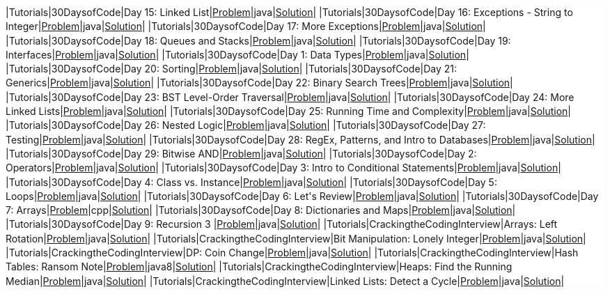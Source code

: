 |Tutorials|30DaysofCode|Day 15: Linked List|[Problem](https://www.hackerrank.com/challenges/30-linked-list/problem)|java|[Solution](Tutorials/30DaysofCode/Day15:LinkedList.java)|
|Tutorials|30DaysofCode|Day 16: Exceptions - String to Integer|[Problem](https://www.hackerrank.com/challenges/30-exceptions-string-to-integer/problem)|java|[Solution](Tutorials/30DaysofCode/Day16:Exceptions-StringtoInteger.java)|
|Tutorials|30DaysofCode|Day 17: More Exceptions|[Problem](https://www.hackerrank.com/challenges/30-more-exceptions/problem)|java|[Solution](Tutorials/30DaysofCode/Day17:MoreExceptions.java)|
|Tutorials|30DaysofCode|Day 18: Queues and Stacks|[Problem](https://www.hackerrank.com/challenges/30-queues-stacks/problem)|java|[Solution](Tutorials/30DaysofCode/Day18:QueuesandStacks.java)|
|Tutorials|30DaysofCode|Day 19: Interfaces|[Problem](https://www.hackerrank.com/challenges/30-interfaces/problem)|java|[Solution](Tutorials/30DaysofCode/Day19:Interfaces.java)|
|Tutorials|30DaysofCode|Day 1: Data Types|[Problem](https://www.hackerrank.com/challenges/30-data-types/problem)|java|[Solution](Tutorials/30DaysofCode/Day1:DataTypes.java)|
|Tutorials|30DaysofCode|Day 20: Sorting|[Problem](https://www.hackerrank.com/challenges/30-sorting/problem)|java|[Solution](Tutorials/30DaysofCode/Day20:Sorting.java)|
|Tutorials|30DaysofCode|Day 21: Generics|[Problem](https://www.hackerrank.com/challenges/30-generics/problem)|java|[Solution](Tutorials/30DaysofCode/Day21:Generics.java)|
|Tutorials|30DaysofCode|Day 22: Binary Search Trees|[Problem](https://www.hackerrank.com/challenges/30-binary-search-trees/problem)|java|[Solution](Tutorials/30DaysofCode/Day22:BinarySearchTrees.java)|
|Tutorials|30DaysofCode|Day 23: BST Level-Order Traversal|[Problem](https://www.hackerrank.com/challenges/30-binary-trees/problem)|java|[Solution](Tutorials/30DaysofCode/Day23:BSTLevel-OrderTraversal.java)|
|Tutorials|30DaysofCode|Day 24: More Linked Lists|[Problem](https://www.hackerrank.com/challenges/30-linked-list-deletion/problem)|java|[Solution](Tutorials/30DaysofCode/Day24:MoreLinkedLists.java)|
|Tutorials|30DaysofCode|Day 25: Running Time and Complexity|[Problem](https://www.hackerrank.com/challenges/30-running-time-and-complexity/problem)|java|[Solution](Tutorials/30DaysofCode/Day25:RunningTimeandComplexity.java)|
|Tutorials|30DaysofCode|Day 26: Nested Logic|[Problem](https://www.hackerrank.com/challenges/30-nested-logic/problem)|java|[Solution](Tutorials/30DaysofCode/Day26:NestedLogic.java)|
|Tutorials|30DaysofCode|Day 27: Testing|[Problem](https://www.hackerrank.com/challenges/30-testing/problem)|java|[Solution](Tutorials/30DaysofCode/Day27:Testing.java)|
|Tutorials|30DaysofCode|Day 28: RegEx, Patterns, and Intro to Databases|[Problem](https://www.hackerrank.com/challenges/30-regex-patterns/problem)|java|[Solution](Tutorials/30DaysofCode/Day28:RegEx,Patterns,andIntrotoDatabases.java)|
|Tutorials|30DaysofCode|Day 29: Bitwise AND|[Problem](https://www.hackerrank.com/challenges/30-bitwise-and/problem)|java|[Solution](Tutorials/30DaysofCode/Day29:BitwiseAND.java)|
|Tutorials|30DaysofCode|Day 2: Operators|[Problem](https://www.hackerrank.com/challenges/30-operators/problem)|java|[Solution](Tutorials/30DaysofCode/Day2:Operators.java)|
|Tutorials|30DaysofCode|Day 3: Intro to Conditional Statements|[Problem](https://www.hackerrank.com/challenges/30-conditional-statements/problem)|java|[Solution](Tutorials/30DaysofCode/Day3:IntrotoConditionalStatements.java)|
|Tutorials|30DaysofCode|Day 4: Class vs. Instance|[Problem](https://www.hackerrank.com/challenges/30-class-vs-instance/problem)|java|[Solution](Tutorials/30DaysofCode/Day4:Classvs.Instance.java)|
|Tutorials|30DaysofCode|Day 5: Loops|[Problem](https://www.hackerrank.com/challenges/30-loops/problem)|java|[Solution](Tutorials/30DaysofCode/Day5:Loops.java)|
|Tutorials|30DaysofCode|Day 6: Let's Review|[Problem](https://www.hackerrank.com/challenges/30-review-loop/problem)|java|[Solution](Tutorials/30DaysofCode/Day6:Let'sReview.java)|
|Tutorials|30DaysofCode|Day 7: Arrays|[Problem](https://www.hackerrank.com/challenges/30-arrays/problem)|cpp|[Solution](Tutorials/30DaysofCode/30-arrays.cpp)|
|Tutorials|30DaysofCode|Day 8: Dictionaries and Maps|[Problem](https://www.hackerrank.com/challenges/30-dictionaries-and-maps/problem)|java|[Solution](Tutorials/30DaysofCode/Day8:DictionariesandMaps.java)|
|Tutorials|30DaysofCode|Day 9: Recursion 3  |[Problem](https://www.hackerrank.com/challenges/30-recursion/problem)|java|[Solution](Tutorials/30DaysofCode/Day9:Recursion3.java)|
|Tutorials|CrackingtheCodingInterview|Arrays: Left Rotation|[Problem](https://www.hackerrank.com/challenges/ctci-array-left-rotation/problem)|java|[Solution](Tutorials/CrackingtheCodingInterview/Arrays:LeftRotation.java)|
|Tutorials|CrackingtheCodingInterview|Bit Manipulation: Lonely Integer|[Problem](https://www.hackerrank.com/challenges/ctci-lonely-integer/problem)|java|[Solution](Tutorials/CrackingtheCodingInterview/BitManipulation:LonelyInteger.java)|
|Tutorials|CrackingtheCodingInterview|DP: Coin Change|[Problem](https://www.hackerrank.com/challenges/ctci-coin-change/problem)|java|[Solution](Tutorials/CrackingtheCodingInterview/DP:CoinChange.java)|
|Tutorials|CrackingtheCodingInterview|Hash Tables: Ransom Note|[Problem](https://www.hackerrank.com/challenges/ctci-ransom-note/problem)|java8|[Solution](Tutorials/CrackingtheCodingInterview/HashTables:RansomNote.java)|
|Tutorials|CrackingtheCodingInterview|Heaps: Find the Running Median|[Problem](https://www.hackerrank.com/challenges/ctci-find-the-running-median/problem)|java|[Solution](Tutorials/CrackingtheCodingInterview/Heaps:FindtheRunningMedian.java)|
|Tutorials|CrackingtheCodingInterview|Linked Lists: Detect a Cycle|[Problem](https://www.hackerrank.com/challenges/ctci-linked-list-cycle/problem)|java|[Solution](Tutorials/CrackingtheCodingInterview/LinkedLists:DetectaCycle.java)|